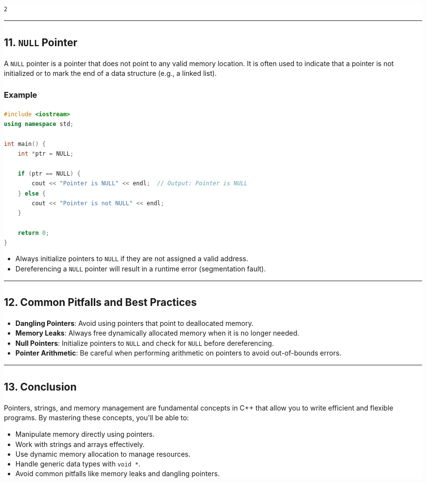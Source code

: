 ```
2
```

---

## 11. `NULL` Pointer

A `NULL` pointer is a pointer that does not point to any valid memory location. It is often used to indicate that a pointer is not initialized or to mark the end of a data structure (e.g., a linked list).

### Example
```cpp
#include <iostream>
using namespace std;

int main() {
    int *ptr = NULL;

    if (ptr == NULL) {
        cout << "Pointer is NULL" << endl;  // Output: Pointer is NULL
    } else {
        cout << "Pointer is not NULL" << endl;
    }

    return 0;
}
```

- Always initialize pointers to `NULL` if they are not assigned a valid address.
- Dereferencing a `NULL` pointer will result in a runtime error (segmentation fault).

---

## 12. Common Pitfalls and Best Practices

- **Dangling Pointers**: Avoid using pointers that point to deallocated memory.
- **Memory Leaks**: Always free dynamically allocated memory when it is no longer needed.
- **Null Pointers**: Initialize pointers to `NULL` and check for `NULL` before dereferencing.
- **Pointer Arithmetic**: Be careful when performing arithmetic on pointers to avoid out-of-bounds errors.

---

## 13. Conclusion

Pointers, strings, and memory management are fundamental concepts in C++ that allow you to write efficient and flexible programs. By mastering these concepts, you'll be able to:
- Manipulate memory directly using pointers.
- Work with strings and arrays effectively.
- Use dynamic memory allocation to manage resources.
- Handle generic data types with `void *`.
- Avoid common pitfalls like memory leaks and dangling pointers.


